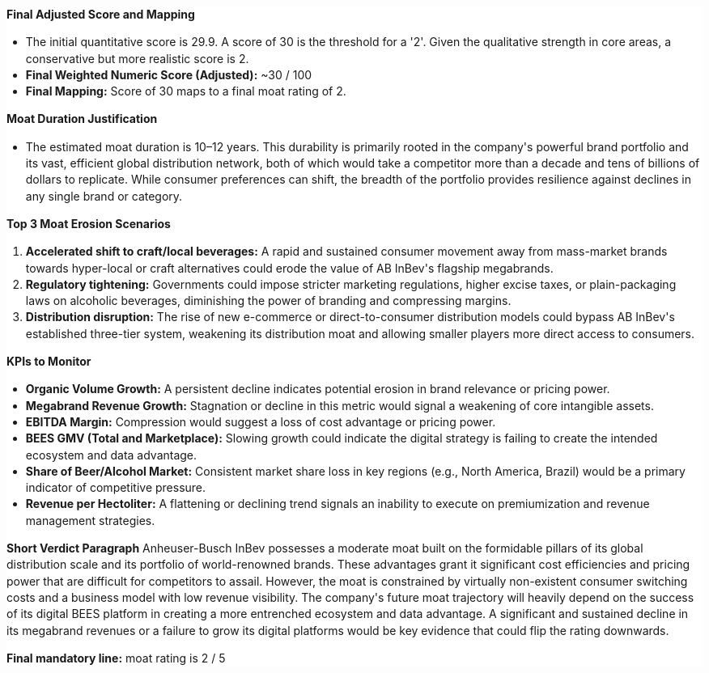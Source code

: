 **Final Adjusted Score and Mapping**
- The initial quantitative score is 29.9. A score of 30 is the threshold for a '2'. Given the qualitative strength in core areas, a conservative but more realistic score is 2.
- **Final Weighted Numeric Score (Adjusted):** ~30 / 100
- **Final Mapping:** Score of 30 maps to a final moat rating of 2.

**Moat Duration Justification**
- The estimated moat duration is 10–12 years. This durability is primarily rooted in the company's powerful brand portfolio and its vast, efficient global distribution network, both of which would take a competitor more than a decade and tens of billions of dollars to replicate. While consumer preferences can shift, the breadth of the portfolio provides resilience against declines in any single brand or category.

**Top 3 Moat Erosion Scenarios**
1.  **Accelerated shift to craft/local beverages:** A rapid and sustained consumer movement away from mass-market brands towards hyper-local or craft alternatives could erode the value of AB InBev's flagship megabrands.
2.  **Regulatory tightening:** Governments could impose stricter marketing regulations, higher excise taxes, or plain-packaging laws on alcoholic beverages, diminishing the power of branding and compressing margins.
3.  **Distribution disruption:** The rise of new e-commerce or direct-to-consumer distribution models could bypass AB InBev's established three-tier system, weakening its distribution moat and allowing smaller players more direct access to consumers.

**KPIs to Monitor**
-   **Organic Volume Growth:** A persistent decline indicates potential erosion in brand relevance or pricing power.
-   **Megabrand Revenue Growth:** Stagnation or decline in this metric would signal a weakening of core intangible assets.
-   **EBITDA Margin:** Compression would suggest a loss of cost advantage or pricing power.
-   **BEES GMV (Total and Marketplace):** Slowing growth could indicate the digital strategy is failing to create the intended ecosystem and data advantage.
-   **Share of Beer/Alcohol Market:** Consistent market share loss in key regions (e.g., North America, Brazil) would be a primary indicator of competitive pressure.
-   **Revenue per Hectoliter:** A flattening or declining trend signals an inability to execute on premiumization and revenue management strategies.

**Short Verdict Paragraph**
Anheuser-Busch InBev possesses a moderate moat built on the formidable pillars of its global distribution scale and its portfolio of world-renowned brands. These advantages grant it significant cost efficiencies and pricing power that are difficult for competitors to assail. However, the moat is constrained by virtually non-existent consumer switching costs and a business model with low revenue visibility. The company's future moat trajectory will heavily depend on the success of its digital BEES platform in creating a more entrenched ecosystem and data advantage. A significant and sustained decline in its megabrand revenues or a failure to grow its digital platforms would be key evidence that could flip the rating downwards.

**Final mandatory line:**
moat rating is 2 / 5